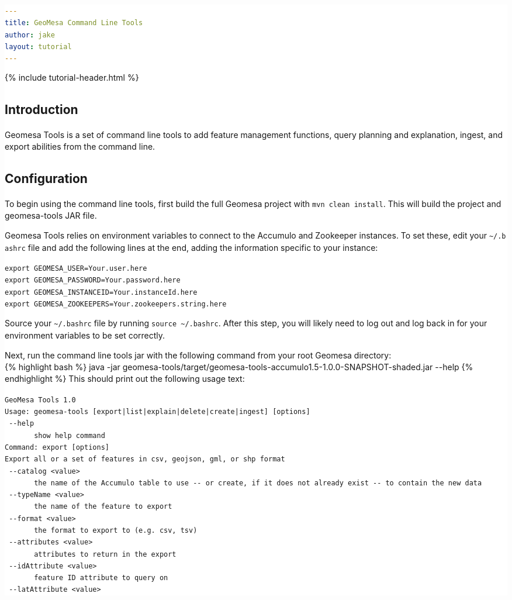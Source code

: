 ```yaml
---
title: GeoMesa Command Line Tools
author: jake
layout: tutorial
---
```


{% include tutorial-header.html %}


<style>
code.xml { color:#93a1a1 }
</style>

## Introduction

Geomesa Tools is a set of command line tools to add feature management functions, query planning and explanation, 
ingest, and export abilities from 
the command line.  

## Configuration

To begin using the command line tools, first build the full Geomesa project with `mvn clean install`. This will build 
the project and geomesa-tools JAR file.  
 
Geomesa Tools relies on environment variables to connect to the Accumulo and Zookeeper instances. To set these, edit 
your `~/.bashrc` file and 
add the following lines at the end, adding the information specific to your instance:  

    export GEOMESA_USER=Your.user.here  
    export GEOMESA_PASSWORD=Your.password.here  
    export GEOMESA_INSTANCEID=Your.instanceId.here  
    export GEOMESA_ZOOKEEPERS=Your.zookeepers.string.here
   
Source your `~/.bashrc` file by running `source ~/.bashrc`. After this step, you will likely need to log out and log 
back in for your 
environment variables to be set correctly.  

Next, run the command line tools jar with the following command from your root Geomesa directory:  
{% highlight bash %}
java -jar geomesa-tools/target/geomesa-tools-accumulo1.5-1.0.0-SNAPSHOT-shaded.jar --help
{% endhighlight %}
This should print out the following usage text:

    GeoMesa Tools 1.0
    Usage: geomesa-tools [export|list|explain|delete|create|ingest] [options]
     --help
           show help command
    Command: export [options]
    Export all or a set of features in csv, geojson, gml, or shp format
     --catalog <value>
           the name of the Accumulo table to use -- or create, if it does not already exist -- to contain the new data
     --typeName <value>
           the name of the feature to export
     --format <value>
           the format to export to (e.g. csv, tsv)
     --attributes <value>
           attributes to return in the export
     --idAttribute <value>
           feature ID attribute to query on
     --latAttribute <value>